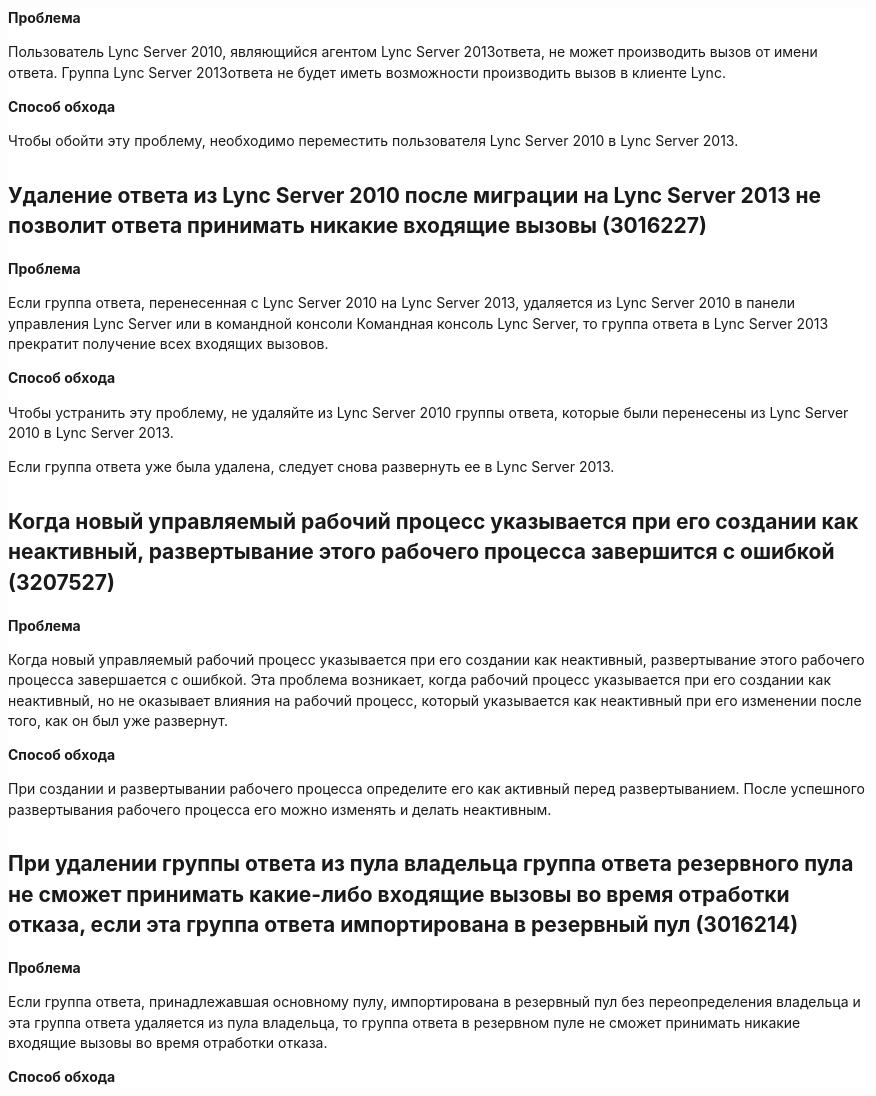**Проблема**

Пользователь Lync Server 2010, являющийся агентом Lync Server 2013ответа, не может производить вызов от имени ответа. Группа Lync Server 2013ответа не будет иметь возможности производить вызов в клиенте Lync.

**Способ обхода**

Чтобы обойти эту проблему, необходимо переместить пользователя Lync Server 2010 в Lync Server 2013.

## Удаление ответа из Lync Server 2010 после миграции на Lync Server 2013 не позволит ответа принимать никакие входящие вызовы (3016227)

**Проблема**

Если группа ответа, перенесенная с Lync Server 2010 на Lync Server 2013, удаляется из Lync Server 2010 в панели управления Lync Server или в командной консоли Командная консоль Lync Server, то группа ответа в Lync Server 2013 прекратит получение всех входящих вызовов.

**Способ обхода**

Чтобы устранить эту проблему, не удаляйте из Lync Server 2010 группы ответа, которые были перенесены из Lync Server 2010 в Lync Server 2013.

Если группа ответа уже была удалена, следует снова развернуть ее в Lync Server 2013.

## Когда новый управляемый рабочий процесс указывается при его создании как неактивный, развертывание этого рабочего процесса завершится с ошибкой (3207527)

**Проблема**

Когда новый управляемый рабочий процесс указывается при его создании как неактивный, развертывание этого рабочего процесса завершается с ошибкой. Эта проблема возникает, когда рабочий процесс указывается при его создании как неактивный, но не оказывает влияния на рабочий процесс, который указывается как неактивный при его изменении после того, как он был уже развернут.

**Способ обхода**

При создании и развертывании рабочего процесса определите его как активный перед развертыванием. После успешного развертывания рабочего процесса его можно изменять и делать неактивным.

## При удалении группы ответа из пула владельца группа ответа резервного пула не сможет принимать какие-либо входящие вызовы во время отработки отказа, если эта группа ответа импортирована в резервный пул (3016214)

**Проблема**

Если группа ответа, принадлежавшая основному пулу, импортирована в резервный пул без переопределения владельца и эта группа ответа удаляется из пула владельца, то группа ответа в резервном пуле не сможет принимать никакие входящие вызовы во время отработки отказа.

**Способ обхода**
